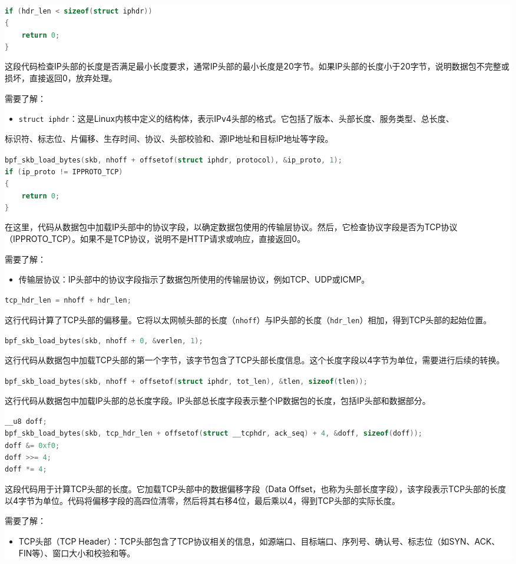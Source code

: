 ```c
if (hdr_len < sizeof(struct iphdr))
{
    return 0;
}
```

这段代码检查IP头部的长度是否满足最小长度要求，通常IP头部的最小长度是20字节。如果IP头部的长度小于20字节，说明数据包不完整或损坏，直接返回0，放弃处理。

需要了解：

- `struct iphdr`：这是Linux内核中定义的结构体，表示IPv4头部的格式。它包括了版本、头部长度、服务类型、总长度、

标识符、标志位、片偏移、生存时间、协议、头部校验和、源IP地址和目标IP地址等字段。

```c
bpf_skb_load_bytes(skb, nhoff + offsetof(struct iphdr, protocol), &ip_proto, 1);
if (ip_proto != IPPROTO_TCP)
{
    return 0;
}
```

在这里，代码从数据包中加载IP头部中的协议字段，以确定数据包使用的传输层协议。然后，它检查协议字段是否为TCP协议（IPPROTO_TCP）。如果不是TCP协议，说明不是HTTP请求或响应，直接返回0。

需要了解：

- 传输层协议：IP头部中的协议字段指示了数据包所使用的传输层协议，例如TCP、UDP或ICMP。

```c
tcp_hdr_len = nhoff + hdr_len;
```

这行代码计算了TCP头部的偏移量。它将以太网帧头部的长度（`nhoff`）与IP头部的长度（`hdr_len`）相加，得到TCP头部的起始位置。

```c
bpf_skb_load_bytes(skb, nhoff + 0, &verlen, 1);
```

这行代码从数据包中加载TCP头部的第一个字节，该字节包含了TCP头部长度信息。这个长度字段以4字节为单位，需要进行后续的转换。

```c
bpf_skb_load_bytes(skb, nhoff + offsetof(struct iphdr, tot_len), &tlen, sizeof(tlen));
```

这行代码从数据包中加载IP头部的总长度字段。IP头部总长度字段表示整个IP数据包的长度，包括IP头部和数据部分。

```c
__u8 doff;
bpf_skb_load_bytes(skb, tcp_hdr_len + offsetof(struct __tcphdr, ack_seq) + 4, &doff, sizeof(doff));
doff &= 0xf0;
doff >>= 4;
doff *= 4;
```

这段代码用于计算TCP头部的长度。它加载TCP头部中的数据偏移字段（Data Offset，也称为头部长度字段），该字段表示TCP头部的长度以4字节为单位。代码将偏移字段的高四位清零，然后将其右移4位，最后乘以4，得到TCP头部的实际长度。

需要了解：

- TCP头部（TCP Header）：TCP头部包含了TCP协议相关的信息，如源端口、目标端口、序列号、确认号、标志位（如SYN、ACK、FIN等）、窗口大小和校验和等。
